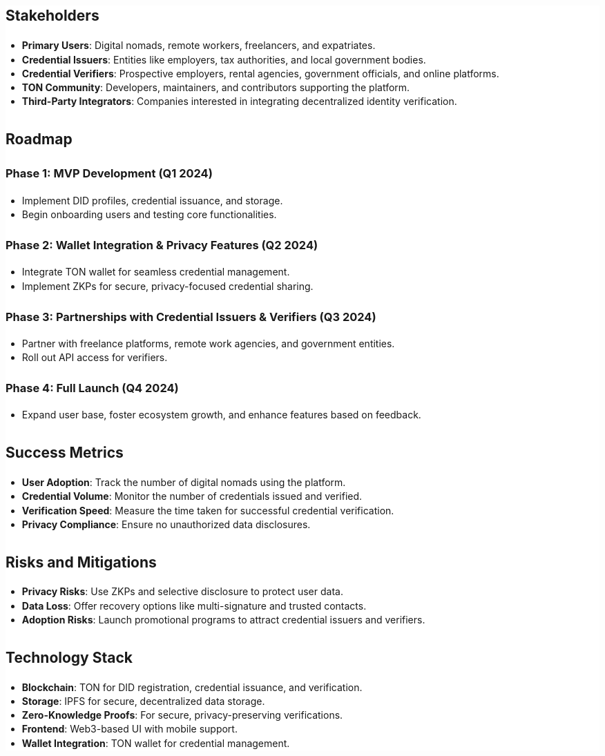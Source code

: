 ```mermaid
```

## Stakeholders

- **Primary Users**: Digital nomads, remote workers, freelancers, and expatriates.
- **Credential Issuers**: Entities like employers, tax authorities, and local government bodies.
- **Credential Verifiers**: Prospective employers, rental agencies, government officials, and online platforms.
- **TON Community**: Developers, maintainers, and contributors supporting the platform.
- **Third-Party Integrators**: Companies interested in integrating decentralized identity verification.

## Roadmap

### Phase 1: MVP Development (Q1 2024)
- Implement DID profiles, credential issuance, and storage.
- Begin onboarding users and testing core functionalities.

### Phase 2: Wallet Integration & Privacy Features (Q2 2024)
- Integrate TON wallet for seamless credential management.
- Implement ZKPs for secure, privacy-focused credential sharing.

### Phase 3: Partnerships with Credential Issuers & Verifiers (Q3 2024)
- Partner with freelance platforms, remote work agencies, and government entities.
- Roll out API access for verifiers.

### Phase 4: Full Launch (Q4 2024)
- Expand user base, foster ecosystem growth, and enhance features based on feedback.

## Success Metrics

- **User Adoption**: Track the number of digital nomads using the platform.
- **Credential Volume**: Monitor the number of credentials issued and verified.
- **Verification Speed**: Measure the time taken for successful credential verification.
- **Privacy Compliance**: Ensure no unauthorized data disclosures.

## Risks and Mitigations

- **Privacy Risks**: Use ZKPs and selective disclosure to protect user data.
- **Data Loss**: Offer recovery options like multi-signature and trusted contacts.
- **Adoption Risks**: Launch promotional programs to attract credential issuers and verifiers.

## Technology Stack

- **Blockchain**: TON for DID registration, credential issuance, and verification.
- **Storage**: IPFS for secure, decentralized data storage.
- **Zero-Knowledge Proofs**: For secure, privacy-preserving verifications.
- **Frontend**: Web3-based UI with mobile support.
- **Wallet Integration**: TON wallet for credential management.
